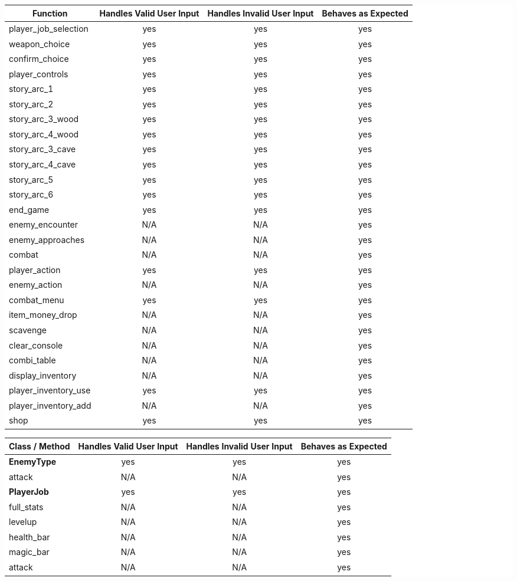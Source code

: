 | Function | Handles Valid User Input | Handles Invalid User Input | Behaves as Expected |
| --- | :---: | :---: | :---: |
| player_job_selection | yes | yes | yes |
| weapon_choice | yes | yes | yes |
| confirm_choice | yes | yes | yes |
| player_controls | yes | yes | yes |
| story_arc_1 | yes | yes | yes |
| story_arc_2 | yes | yes | yes |
| story_arc_3_wood | yes | yes | yes |
| story_arc_4_wood | yes | yes | yes |
| story_arc_3_cave | yes | yes | yes |
| story_arc_4_cave | yes | yes | yes |
| story_arc_5 | yes | yes | yes |
| story_arc_6 | yes | yes | yes |
| end_game | yes | yes | yes |
| enemy_encounter | N/A | N/A | yes |
| enemy_approaches | N/A | N/A | yes |
| combat | N/A | N/A | yes |
| player_action | yes | yes | yes |
| enemy_action | N/A | N/A | yes |
| combat_menu | yes | yes | yes |
| item_money_drop | N/A | N/A | yes |
| scavenge | N/A | N/A | yes |
| clear_console | N/A | N/A | yes |
| combi_table | N/A | N/A | yes |
| display_inventory | N/A | N/A | yes |
| player_inventory_use | yes | yes | yes |
| player_inventory_add | N/A | N/A | yes |
| shop | yes | yes | yes |

| **Class** / Method | Handles Valid User Input | Handles Invalid User Input | Behaves as Expected |
| --- | :---: | :---: | :---: |
| **EnemyType** | yes | yes | yes |
| attack | N/A | N/A | yes |
| **PlayerJob** | yes | yes | yes |
| full_stats | N/A | N/A | yes |
| levelup | N/A | N/A | yes |
| health_bar | N/A | N/A | yes |
| magic_bar | N/A | N/A | yes |
| attack | N/A | N/A | yes |